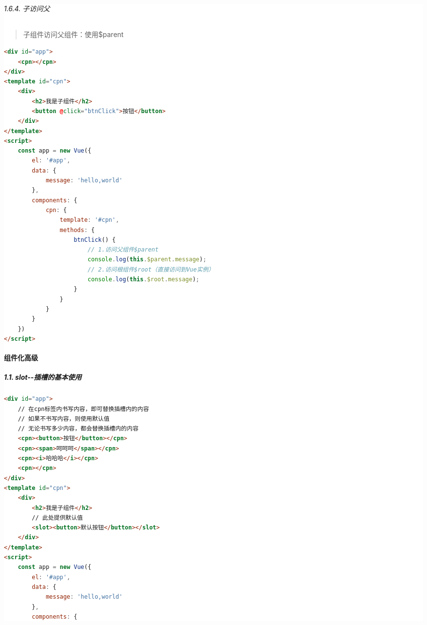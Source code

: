 ###### 1.6.4. 子访问父

> 子组件访问父组件：使用$parent

```html
<div id="app">
	<cpn></cpn>
</div>
<template id="cpn">
	<div>
		<h2>我是子组件</h2>
		<button @click="btnClick">按钮</button>
	</div>
</template>
<script>
	const app = new Vue({
		el: '#app',
		data: {
			message: 'hello,world'
		},
		components: {
			cpn: {
				template: '#cpn',
				methods: {
					btnClick() {
						// 1.访问父组件$parent
						console.log(this.$parent.message);
						// 2.访问根组件$root（直接访问到Vue实例）
						console.log(this.$root.message);
					}
				}
			}
		}
	})
</script>
```

#### 组件化高级

##### 1.1. slot--插槽的基本使用

```html
<div id="app">
	// 在cpn标签内书写内容，即可替换插槽内的内容
	// 如果不书写内容，则使用默认值
	// 无论书写多少内容，都会替换插槽内的内容
	<cpn><button>按钮</button></cpn>
	<cpn><span>呵呵呵</span></cpn>
	<cpn><i>哈哈哈</i></cpn>
	<cpn></cpn>
</div>
<template id="cpn">
	<div>
		<h2>我是子组件</h2>
		// 此处提供默认值
		<slot><button>默认按钮</button></slot>
	</div>
</template>
<script>
	const app = new Vue({
		el: '#app',
		data: {
			message: 'hello,world'
		},
		components: {
```